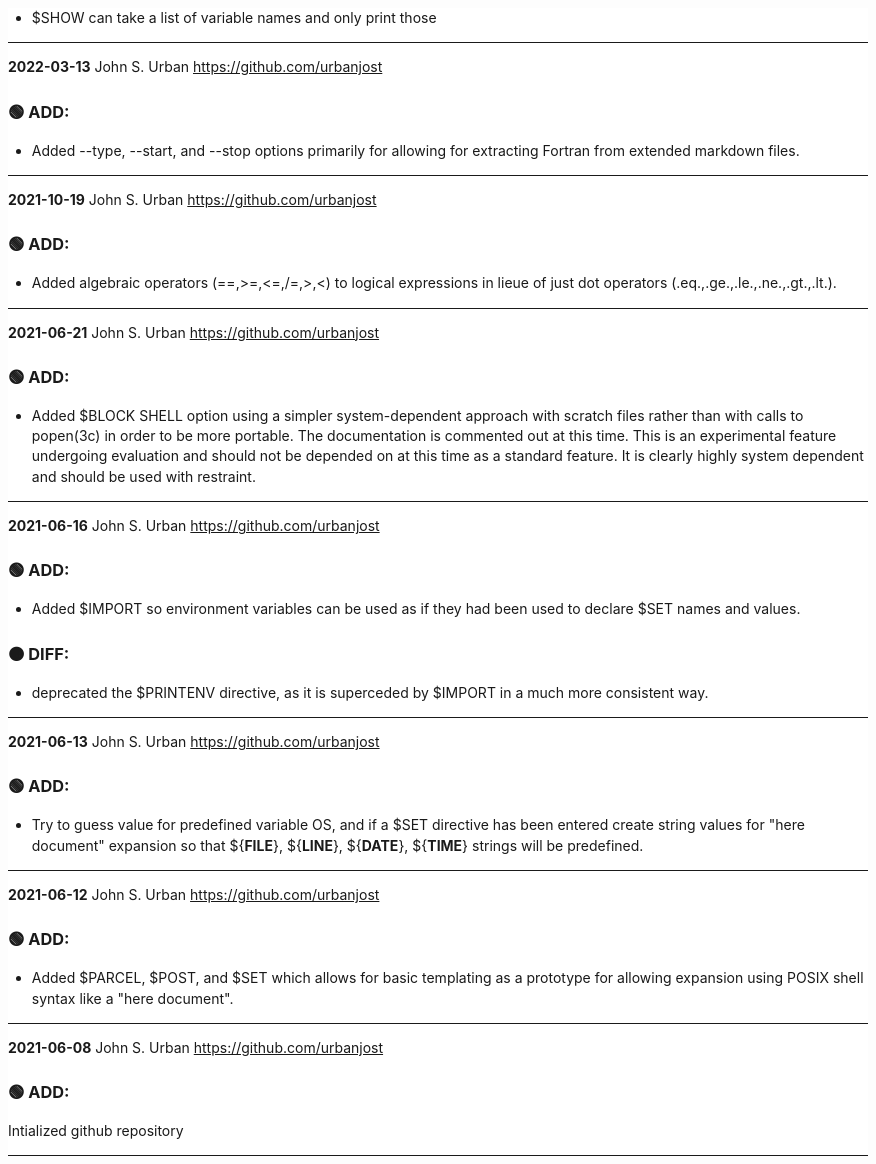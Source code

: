   + $SHOW can take a list of variable names and only print those
---
**2022-03-13**  John S. Urban <https://github.com/urbanjost>

### :green_circle: ADD:

  +  Added --type, --start, and --stop options primarily for allowing for
     extracting Fortran from extended markdown files.
---
**2021-10-19**  John S. Urban <https://github.com/urbanjost>

### :green_circle: ADD:

  + Added algebraic operators (==,>=,<=,/=,>,<) to logical expressions
    in lieue of just dot operators (.eq.,.ge.,.le.,.ne.,.gt.,.lt.).
---
**2021-06-21**  John S. Urban <https://github.com/urbanjost>

### :green_circle: ADD:

  + Added $BLOCK SHELL option using a simpler system-dependent approach
    with scratch files rather than with calls to popen(3c) in order to be
    more portable. The documentation is commented out at this time. This
    is an experimental feature undergoing evaluation and should not be
    depended on at this time as a standard feature. It is clearly highly
    system dependent and should be used with restraint.

---
**2021-06-16**  John S. Urban <https://github.com/urbanjost>

### :green_circle: ADD:

  + Added $IMPORT so environment variables can be used as if they had been
    used to declare $SET names and values.                                

### :orange_circle: DIFF:
  + deprecated the $PRINTENV directive, as it is superceded by $IMPORT in
    a much more consistent way.
---
**2021-06-13**  John S. Urban <https://github.com/urbanjost>

### :green_circle: ADD:

  + Try to guess value for predefined variable OS, and if a $SET directive
    has been entered create string values for "here document" expansion so
    that ${__FILE__}, ${__LINE__}, ${__DATE__}, ${__TIME__} strings will
    be predefined.
---
**2021-06-12**  John S. Urban <https://github.com/urbanjost>

### :green_circle: ADD:

  + Added $PARCEL, $POST, and $SET which allows for basic templating
    as a prototype for allowing expansion using POSIX shell syntax
    like a "here document".
---
**2021-06-08**  John S. Urban <https://github.com/urbanjost>

### :green_circle: ADD:

Intialized github repository

---


